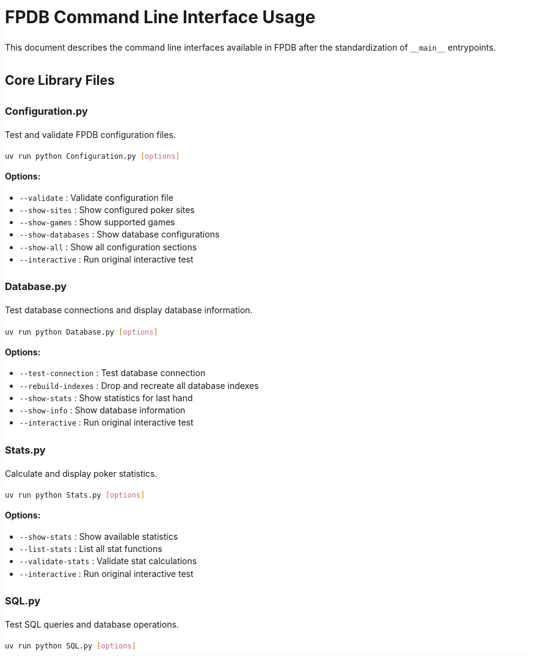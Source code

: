# FPDB Command Line Interface Usage

This document describes the command line interfaces available in FPDB after the standardization of `__main__` entrypoints.

## Core Library Files

### Configuration.py
Test and validate FPDB configuration files.

```bash
uv run python Configuration.py [options]
```

**Options:**
- `--validate` : Validate configuration file
- `--show-sites` : Show configured poker sites
- `--show-games` : Show supported games
- `--show-databases` : Show database configurations
- `--show-all` : Show all configuration sections
- `--interactive` : Run original interactive test

### Database.py
Test database connections and display database information.

```bash
uv run python Database.py [options]
```

**Options:**
- `--test-connection` : Test database connection
- `--rebuild-indexes` : Drop and recreate all database indexes
- `--show-stats` : Show statistics for last hand
- `--show-info` : Show database information
- `--interactive` : Run original interactive test

### Stats.py
Calculate and display poker statistics.

```bash
uv run python Stats.py [options]
```

**Options:**
- `--show-stats` : Show available statistics
- `--list-stats` : List all stat functions
- `--validate-stats` : Validate stat calculations
- `--interactive` : Run original interactive test

### SQL.py
Test SQL queries and database operations.

```bash
uv run python SQL.py [options]
```
